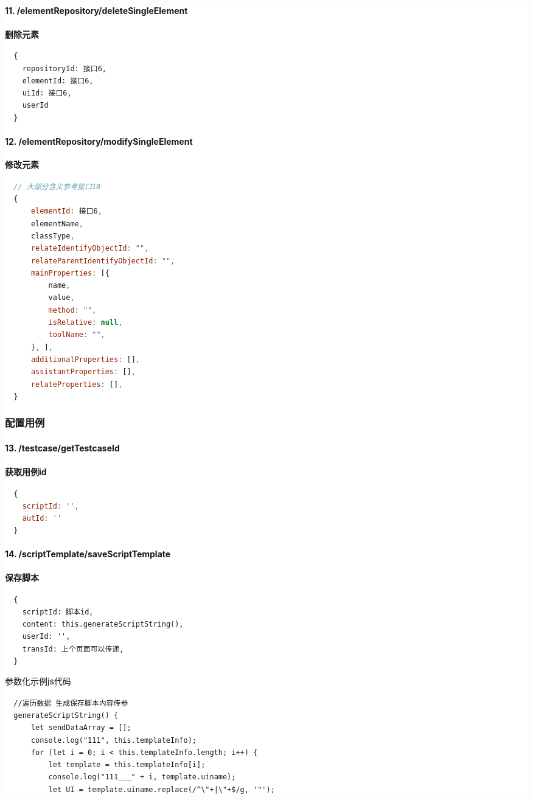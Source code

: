 #### 11. /elementRepository/deleteSingleElement
<b>删除元素</b>
```
  {
    repositoryId: 接口6,
    elementId: 接口6,
    uiId: 接口6,
    userId
  }
```

#### 12. /elementRepository/modifySingleElement
<b>修改元素</b>
```js
  // 大部分含义参考接口10
  {
      elementId: 接口6,
      elementName,
      classType,
      relateIdentifyObjectId: "",
      relateParentIdentifyObjectId: "",
      mainProperties: [{
          name,
          value,
          method: "",
          isRelative: null,
          toolName: "",
      }, ],
      additionalProperties: [],
      assistantProperties: [],
      relateProperties: [],
  }
```

### 配置用例
#### 13. /testcase/getTestcaseId
<b>获取用例id</b>
```js
  {
    scriptId: '',
    autId: ''
  }
```

#### 14. /scriptTemplate/saveScriptTemplate
<b>保存脚本</b>
```
  {
    scriptId: 脚本id,
    content: this.generateScriptString(),
    userId: '',
    transId: 上个页面可以传递,  
  }
```
参数化示例js代码
```
  //遍历数据 生成保存脚本内容传参
  generateScriptString() {
      let sendDataArray = [];
      console.log("111", this.templateInfo);
      for (let i = 0; i < this.templateInfo.length; i++) {
          let template = this.templateInfo[i];
          console.log("111___" + i, template.uiname);
          let UI = template.uiname.replace(/^\"+|\"+$/g, '"');
```